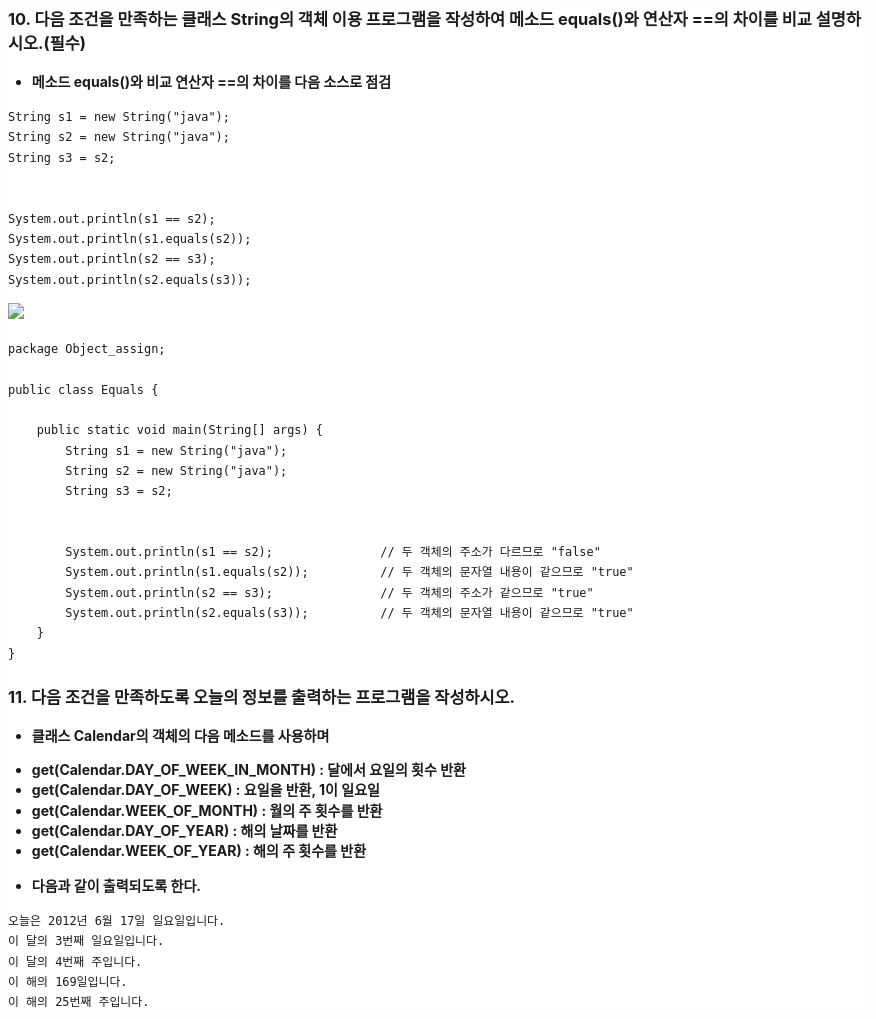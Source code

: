 



### 10. 다음 조건을 만족하는 클래스 String의 객체 이용 프로그램을 작성하여 메소드 equals()와 연산자 ==의 차이를 비교 설명하시오.(필수) 

- **메소드 equals()와 비교 연산자 ==의 차이를 다음 소스로 점검**

```
String s1 = new String("java");
String s2 = new String("java");
String s3 = s2;


System.out.println(s1 == s2);
System.out.println(s1.equals(s2));
System.out.println(s2 == s3);
System.out.println(s2.equals(s3));
```

<img width = "350" src="C:\Users\김슬기\Desktop\KakaoTalk_20201217_183254849.jpg">

```
package Object_assign;

public class Equals {

	public static void main(String[] args) {
		String s1 = new String("java");
		String s2 = new String("java");
		String s3 = s2;


		System.out.println(s1 == s2);				// 두 객체의 주소가 다르므로 "false"
		System.out.println(s1.equals(s2));			// 두 객체의 문자열 내용이 같으므로 "true"
		System.out.println(s2 == s3);				// 두 객체의 주소가 같으므로 "true"
		System.out.println(s2.equals(s3));			// 두 객체의 문자열 내용이 같으므로 "true"
	}
}
```





### 11. 다음 조건을 만족하도록 오늘의 정보를 출력하는 프로그램을 작성하시오.

- **클래스 Calendar의 객체의 다음 메소드를 사용하며**

 * **get(Calendar.DAY_OF_WEEK_IN_MONTH) : 달에서 요일의 횟수 반환**
 * **get(Calendar.DAY_OF_WEEK) : 요일을 반환, 1이 일요일**
 * **get(Calendar.WEEK_OF_MONTH) : 월의 주 횟수를 반환**
 * **get(Calendar.DAY_OF_YEAR) : 해의 날짜를 반환**
 * **get(Calendar.WEEK_OF_YEAR) : 해의 주 횟수를 반환**

- **다음과 같이 출력되도록 한다.**

```
오늘은 2012년 6월 17일 일요일입니다.
이 달의 3번째 일요일입니다.
이 달의 4번째 주입니다.
이 해의 169일입니다.
이 해의 25번째 주입니다. 
```

